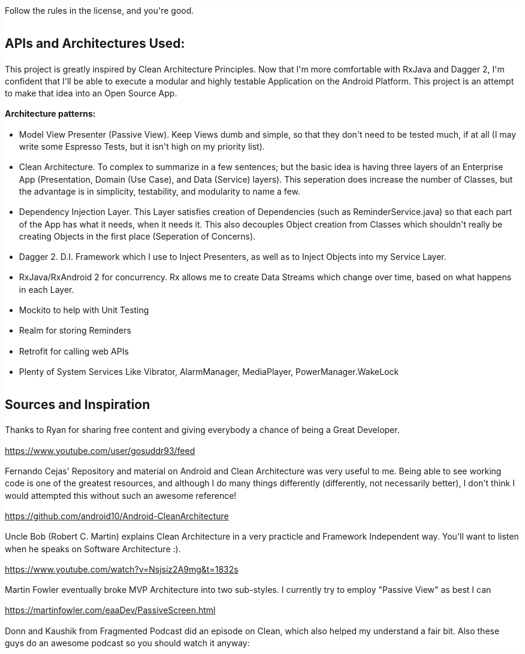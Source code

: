 Follow the rules in the license, and you're good.

## APIs and Architectures Used:
This project is greatly inspired by Clean Architecture Principles. Now that I'm more comfortable with RxJava and Dagger 2, I'm confident that I'll be able to execute a modular and highly testable Application on the Android Platform. This project is an attempt to make that idea into an Open Source App.

**Architecture patterns:**
* Model View Presenter (Passive View). Keep Views dumb and simple, so that they don't need to be tested much, if at all (I may write some Espresso Tests, but it isn't high on my priority list).
* Clean Architecture. To complex to summarize in a few sentences; but the basic idea is having three layers of an Enterprise App (Presentation, Domain (Use Case), and Data (Service) layers). This seperation does increase the number of Classes, but the advantage is in simplicity, testability, and modularity to name a few.
* Dependency Injection Layer. This Layer satisfies creation of Dependencies (such as ReminderService.java) so that each part of the App has what it needs, when it needs it. This also decouples Object creation from Classes which shouldn't really be creating Objects in the first place (Seperation of Concerns).

* Dagger 2. D.I. Framework which I use to Inject Presenters, as well as to Inject Objects into my Service Layer.
* RxJava/RxAndroid 2 for concurrency. Rx allows me to create Data Streams which change over time, based on what happens in each Layer.
* Mockito to help with Unit Testing
* Realm for storing Reminders
* Retrofit for calling web APIs
* Plenty of System Services Like Vibrator, AlarmManager, MediaPlayer, PowerManager.WakeLock

## Sources and Inspiration

Thanks to Ryan for sharing free content and giving everybody a chance of being a Great Developer.

https://www.youtube.com/user/gosuddr93/feed

Fernando Cejas' Repository and material on Android and Clean Architecture was very useful to me. Being able to see working code is one of the greatest resources, and although I do many things differently (differently, not necessarily better), I don't think I would attempted this without such an awesome reference!

https://github.com/android10/Android-CleanArchitecture

Uncle Bob (Robert C. Martin) explains Clean Architecture in a very practicle and Framework Independent way. You'll want to listen when he speaks on Software Architecture :).

https://www.youtube.com/watch?v=Nsjsiz2A9mg&t=1832s

Martin Fowler eventually broke MVP Architecture into two sub-styles. I currently try to employ "Passive View" as best I can

https://martinfowler.com/eaaDev/PassiveScreen.html

Donn and Kaushik from Fragmented Podcast did an episode on Clean, which also helped my understand a fair bit. Also these guys do an awesome podcast so you should watch it anyway:

